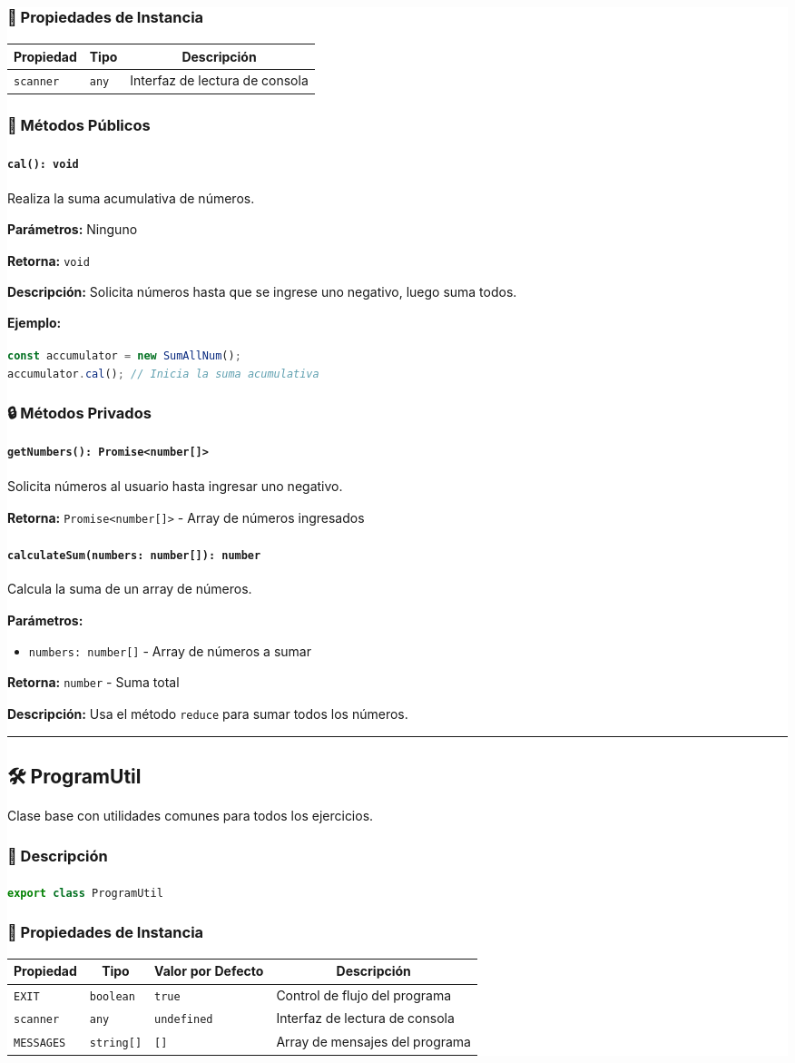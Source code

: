 ### 🔧 Propiedades de Instancia

| Propiedad | Tipo | Descripción |
|-----------|------|-------------|
| `scanner` | `any` | Interfaz de lectura de consola |

### 🎯 Métodos Públicos

#### `cal(): void`
Realiza la suma acumulativa de números.

**Parámetros:** Ninguno

**Retorna:** `void`

**Descripción:** Solicita números hasta que se ingrese uno negativo, luego suma todos.

**Ejemplo:**
```typescript
const accumulator = new SumAllNum();
accumulator.cal(); // Inicia la suma acumulativa
```

### 🔒 Métodos Privados

#### `getNumbers(): Promise<number[]>`
Solicita números al usuario hasta ingresar uno negativo.

**Retorna:** `Promise<number[]>` - Array de números ingresados

#### `calculateSum(numbers: number[]): number`
Calcula la suma de un array de números.

**Parámetros:**
- `numbers: number[]` - Array de números a sumar

**Retorna:** `number` - Suma total

**Descripción:** Usa el método `reduce` para sumar todos los números.

---

## 🛠️ ProgramUtil

Clase base con utilidades comunes para todos los ejercicios.

### 📝 Descripción
```typescript
export class ProgramUtil
```

### 🔧 Propiedades de Instancia

| Propiedad | Tipo | Valor por Defecto | Descripción |
|-----------|------|-------------------|-------------|
| `EXIT` | `boolean` | `true` | Control de flujo del programa |
| `scanner` | `any` | `undefined` | Interfaz de lectura de consola |
| `MESSAGES` | `string[]` | `[]` | Array de mensajes del programa |
